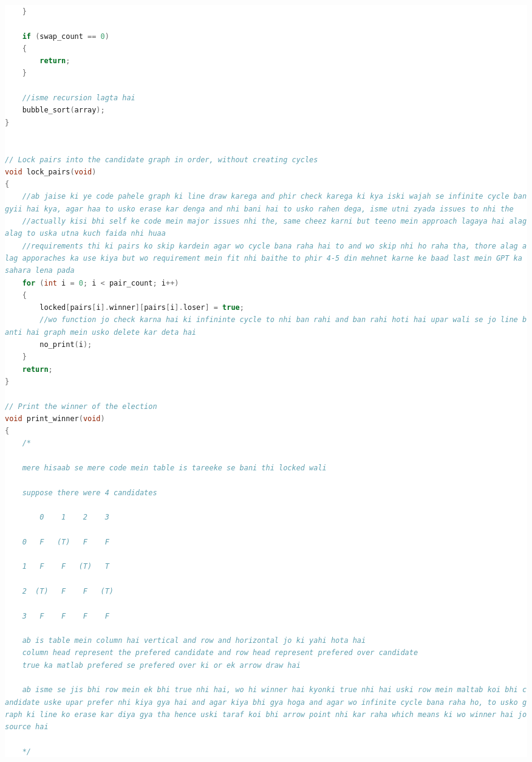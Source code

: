 ```c
    }

    if (swap_count == 0)
    {
        return;
    }

    //isme recursion lagta hai
    bubble_sort(array);
}


// Lock pairs into the candidate graph in order, without creating cycles
void lock_pairs(void)
{
    //ab jaise ki ye code pahele graph ki line draw karega and phir check karega ki kya iski wajah se infinite cycle ban gyii hai kya, agar haa to usko erase kar denga and nhi bani hai to usko rahen dega, isme utni zyada issues to nhi the
    //actually kisi bhi self ke code mein major issues nhi the, same cheez karni but teeno mein approach lagaya hai alag alag to uska utna kuch faida nhi huaa
    //requirements thi ki pairs ko skip kardein agar wo cycle bana raha hai to and wo skip nhi ho raha tha, thore alag alag apporaches ka use kiya but wo requirement mein fit nhi baithe to phir 4-5 din mehnet karne ke baad last mein GPT ka sahara lena pada
    for (int i = 0; i < pair_count; i++)
    {
        locked[pairs[i].winner][pairs[i].loser] = true;
        //wo function jo check karna hai ki infininte cycle to nhi ban rahi and ban rahi hoti hai upar wali se jo line banti hai graph mein usko delete kar deta hai
        no_print(i);
    }
    return;
}

// Print the winner of the election
void print_winner(void)
{
    /*

    mere hisaab se mere code mein table is tareeke se bani thi locked wali

    suppose there were 4 candidates

        0    1    2    3

    0   F   (T)   F    F

    1   F    F   (T)   T

    2  (T)   F    F   (T)

    3   F    F    F    F

    ab is table mein column hai vertical and row and horizontal jo ki yahi hota hai
    column head represent the prefered candidate and row head represent prefered over candidate
    true ka matlab prefered se prefered over ki or ek arrow draw hai

    ab isme se jis bhi row mein ek bhi true nhi hai, wo hi winner hai kyonki true nhi hai uski row mein maltab koi bhi candidate uske upar prefer nhi kiya gya hai and agar kiya bhi gya hoga and agar wo infinite cycle bana raha ho, to usko graph ki line ko erase kar diya gya tha hence uski taraf koi bhi arrow point nhi kar raha which means ki wo winner hai jo source hai

    */

```